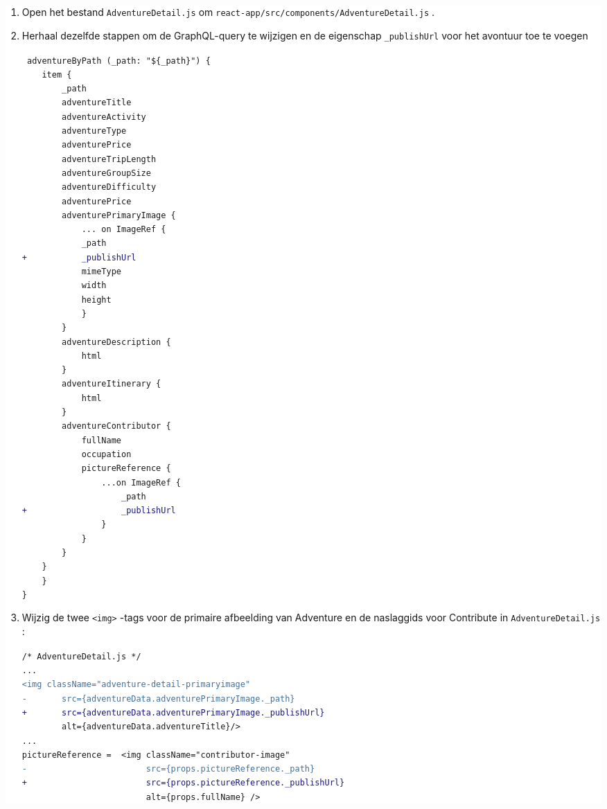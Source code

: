 1. Open het bestand `AdventureDetail.js` om `react-app/src/components/AdventureDetail.js` .
1. Herhaal dezelfde stappen om de GraphQL-query te wijzigen en de eigenschap `_publishUrl` voor het avontuur toe te voegen

   ```diff
    adventureByPath (_path: "${_path}") {
       item {
           _path
           adventureTitle
           adventureActivity
           adventureType
           adventurePrice
           adventureTripLength
           adventureGroupSize
           adventureDifficulty
           adventurePrice
           adventurePrimaryImage {
               ... on ImageRef {
               _path
   +           _publishUrl
               mimeType
               width
               height
               }
           }
           adventureDescription {
               html
           }
           adventureItinerary {
               html
           }
           adventureContributor {
               fullName
               occupation
               pictureReference {
                   ...on ImageRef {
                       _path
   +                   _publishUrl
                   }
               }
           }
       }
       }
   } 
   ```

1. Wijzig de twee `<img>` -tags voor de primaire afbeelding van Adventure en de naslaggids voor Contribute in `AdventureDetail.js` :

   ```diff
   /* AdventureDetail.js */
   ...
   <img className="adventure-detail-primaryimage"
   -       src={adventureData.adventurePrimaryImage._path} 
   +       src={adventureData.adventurePrimaryImage._publishUrl} 
           alt={adventureData.adventureTitle}/>
   ...
   pictureReference =  <img className="contributor-image" 
   -                        src={props.pictureReference._path}
   +                        src={props.pictureReference._publishUrl} 
                            alt={props.fullName} />
   ```
